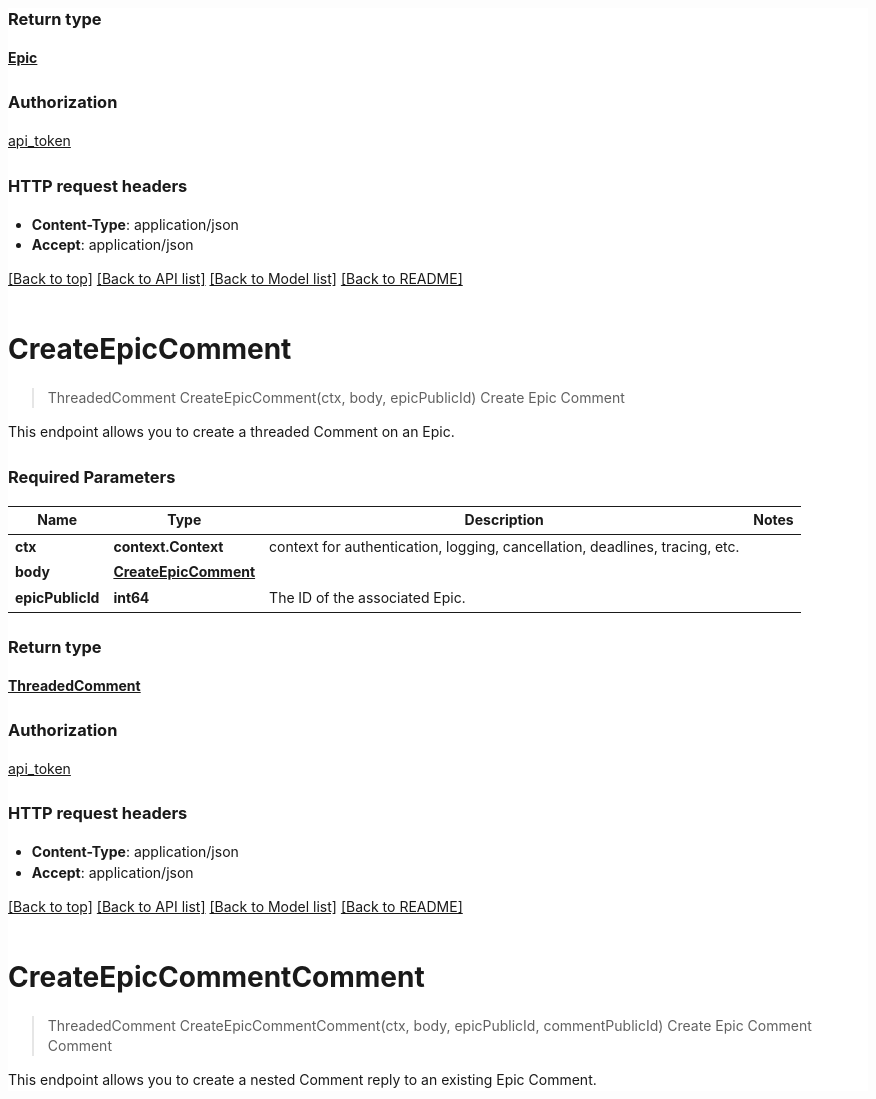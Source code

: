 ### Return type

[**Epic**](Epic.md)

### Authorization

[api_token](../README.md#api_token)

### HTTP request headers

 - **Content-Type**: application/json
 - **Accept**: application/json

[[Back to top]](#) [[Back to API list]](../README.md#documentation-for-api-endpoints) [[Back to Model list]](../README.md#documentation-for-models) [[Back to README]](../README.md)

# **CreateEpicComment**
> ThreadedComment CreateEpicComment(ctx, body, epicPublicId)
Create Epic Comment

This endpoint allows you to create a threaded Comment on an Epic.

### Required Parameters

Name | Type | Description  | Notes
------------- | ------------- | ------------- | -------------
 **ctx** | **context.Context** | context for authentication, logging, cancellation, deadlines, tracing, etc.
  **body** | [**CreateEpicComment**](CreateEpicComment.md)|  | 
  **epicPublicId** | **int64**| The ID of the associated Epic. | 

### Return type

[**ThreadedComment**](ThreadedComment.md)

### Authorization

[api_token](../README.md#api_token)

### HTTP request headers

 - **Content-Type**: application/json
 - **Accept**: application/json

[[Back to top]](#) [[Back to API list]](../README.md#documentation-for-api-endpoints) [[Back to Model list]](../README.md#documentation-for-models) [[Back to README]](../README.md)

# **CreateEpicCommentComment**
> ThreadedComment CreateEpicCommentComment(ctx, body, epicPublicId, commentPublicId)
Create Epic Comment Comment

This endpoint allows you to create a nested Comment reply to an existing Epic Comment.
